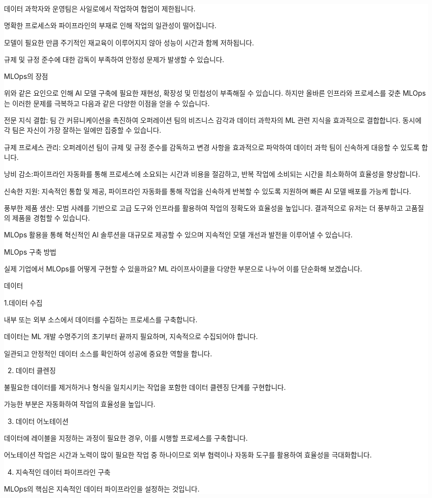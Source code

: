 

데이터 과학자와 운영팀은 사일로에서 작업하여 협업이 제한됩니다.

명확한 프로세스와 파이프라인의 부재로 인해 작업의 일관성이 떨어집니다.

모델이 필요한 만큼 주기적인 재교육이 이루어지지 않아 성능이 시간과 함께 저하됩니다.

규제 및 규정 준수에 대한 감독이 부족하여 안정성 문제가 발생할 수 있습니다.



MLOps의 장점

위와 같은 요인으로 인해 AI 모델 구축에 필요한 재현성, 확장성 및 민첩성이 부족해질 수 있습니다. 하지만 올바른 인프라와 프로세스를 갖춘 MLOps는 이러한 문제를 극복하고 다음과 같은 다양한 이점을 얻을 수 있습니다.

전문 지식 결합: 팀 간 커뮤니케이션을 촉진하여 오퍼레이션 팀의 비즈니스 감각과 데이터 과학자의 ML 관련 지식을 효과적으로 결합합니다. 동시에 각 팀은 자신이 가장 잘하는 일에만 집중할 수 있습니다.

규제 프로세스 관리: 오퍼레이션 팀이 규제 및 규정 준수를 감독하고 변경 사항을 효과적으로 파악하여 데이터 과학 팀이 신속하게 대응할 수 있도록 합니다.

낭비 감소:파이프라인 자동화를 통해 프로세스에 소요되는 시간과 비용을 절감하고, 반복 작업에 소비되는 시간을 최소화하여 효율성을 향상합니다.

신속한 지원: 지속적인 통합 및 제공, 파이프라인 자동화를 통해 작업을 신속하게 반복할 수 있도록 지원하며 빠른 AI 모델 배포를 가능케 합니다.

풍부한 제품 생산: 모범 사례를 기반으로 고급 도구와 인프라를 활용하여 작업의 정확도와 효율성을 높입니다. 결과적으로 유저는 더 풍부하고 고품질의 제품을 경험할 수 있습니다.

MLOps 활용을 통해 혁신적인 AI 솔루션을 대규모로 제공할 수 있으며 지속적인 모델 개선과 발전을 이루어낼 수 있습니다.

MLOps 구축 방법

실제 기업에서 MLOps를 어떻게 구현할 수 있을까요? ML 라이프사이클을 다양한 부분으로 나누어 이를 단순화해 보겠습니다.



 데이터



1.데이터 수집

내부 또는 외부 소스에서 데이터를 수집하는 프로세스를 구축합니다.

데이터는 ML 개발 수명주기의 초기부터 끝까지 필요하며, 지속적으로 수집되어야 합니다.

일관되고 안정적인 데이터 소스를 확인하여 성공에 중요한 역할을 합니다.



2. 데이터 클렌징

불필요한 데이터를 제거하거나 형식을 일치시키는 작업을 포함한 데이터 클렌징 단계를 구현합니다.

가능한 부분은 자동화하여 작업의 효율성을 높입니다.



3. 데이터 어노테이션

데이터에 레이블을 지정하는 과정이 필요한 경우, 이를 시행할 프로세스를 구축합니다.

어노테이션 작업은 시간과 노력이 많이 필요한 작업 중 하나이므로 외부 협력이나 자동화 도구를 활용하여 효율성을 극대화합니다.



4. 지속적인 데이터 파이프라인 구축

MLOps의 핵심은 지속적인 데이터 파이프라인을 설정하는 것입니다.
